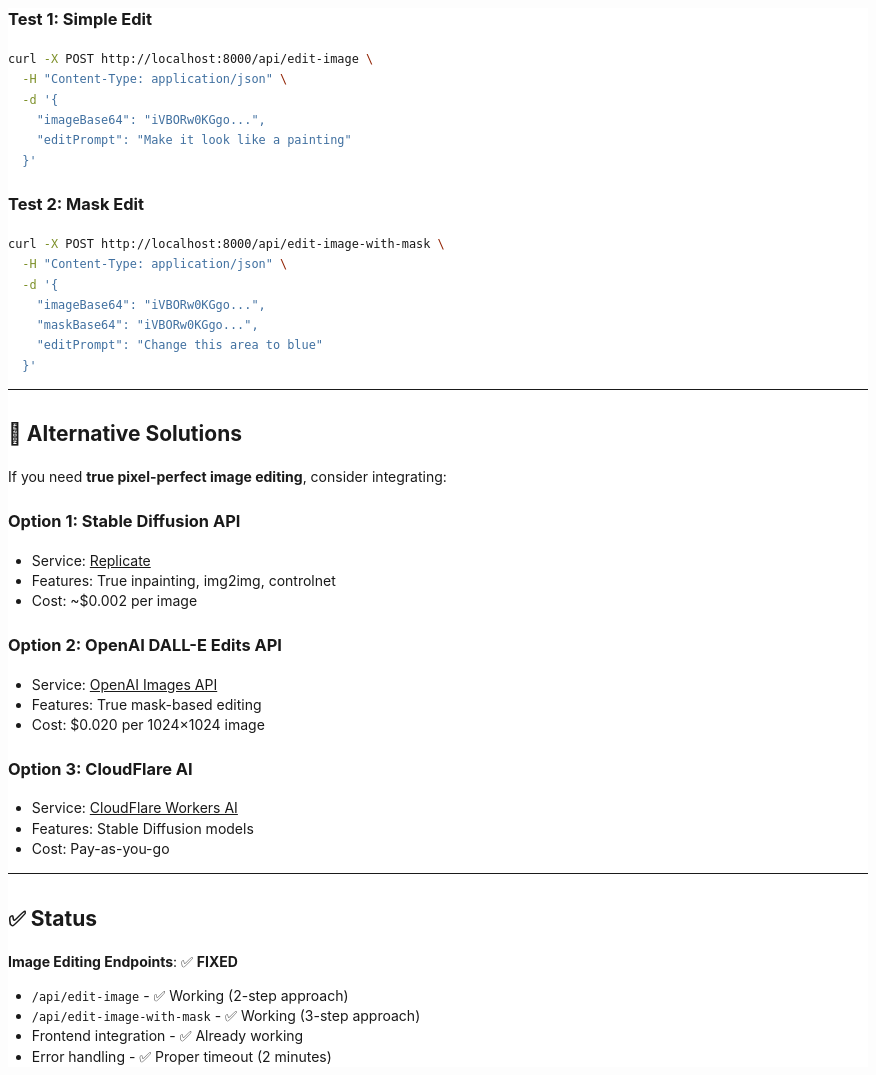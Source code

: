 ### Test 1: Simple Edit
```bash
curl -X POST http://localhost:8000/api/edit-image \
  -H "Content-Type: application/json" \
  -d '{
    "imageBase64": "iVBORw0KGgo...",
    "editPrompt": "Make it look like a painting"
  }'
```

### Test 2: Mask Edit
```bash
curl -X POST http://localhost:8000/api/edit-image-with-mask \
  -H "Content-Type: application/json" \
  -d '{
    "imageBase64": "iVBORw0KGgo...",
    "maskBase64": "iVBORw0KGgo...",
    "editPrompt": "Change this area to blue"
  }'
```

---

## 🚀 Alternative Solutions

If you need **true pixel-perfect image editing**, consider integrating:

### Option 1: Stable Diffusion API
- Service: [Replicate](https://replicate.com/stability-ai/stable-diffusion)
- Features: True inpainting, img2img, controlnet
- Cost: ~$0.002 per image

### Option 2: OpenAI DALL-E Edits API
- Service: [OpenAI Images API](https://platform.openai.com/docs/guides/images)
- Features: True mask-based editing
- Cost: $0.020 per 1024×1024 image

### Option 3: CloudFlare AI
- Service: [CloudFlare Workers AI](https://developers.cloudflare.com/workers-ai/)
- Features: Stable Diffusion models
- Cost: Pay-as-you-go

---

## ✅ Status

**Image Editing Endpoints**: ✅ **FIXED**
- `/api/edit-image` - ✅ Working (2-step approach)
- `/api/edit-image-with-mask` - ✅ Working (3-step approach)
- Frontend integration - ✅ Already working
- Error handling - ✅ Proper timeout (2 minutes)
